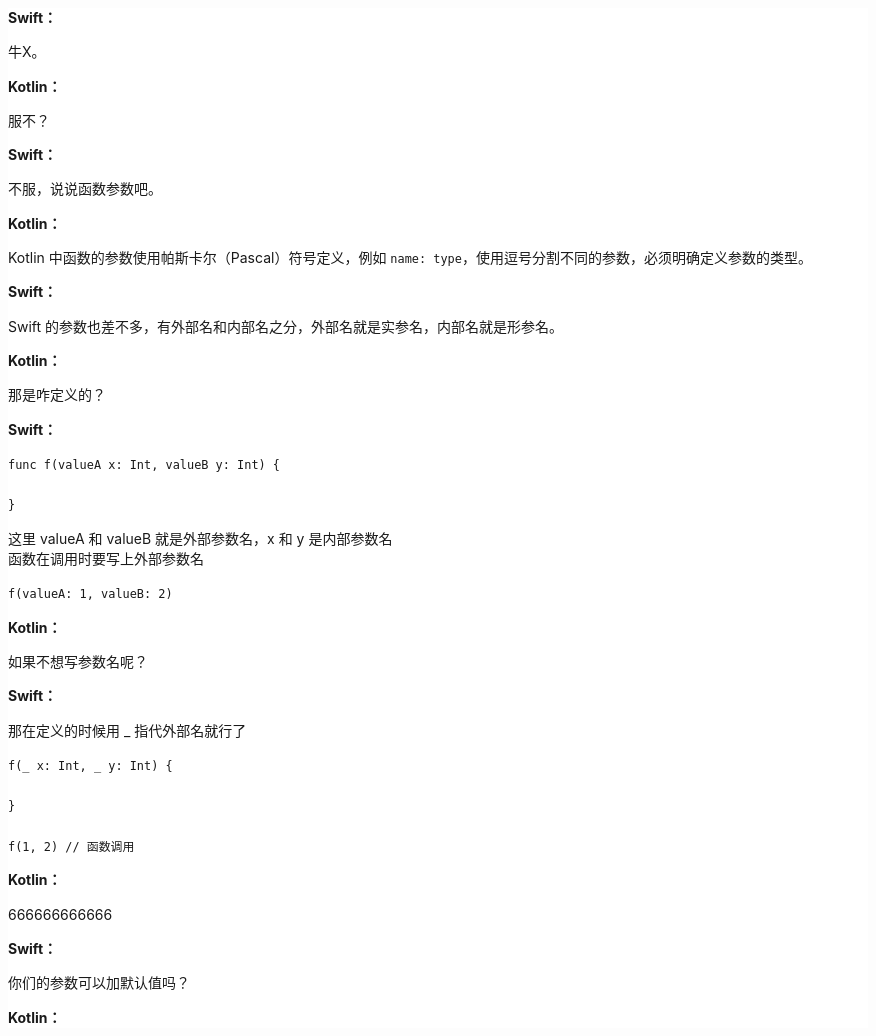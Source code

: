 **Swift：**

牛X。

**Kotlin：**

服不？

**Swift：**

不服，说说函数参数吧。

**Kotlin：**

Kotlin 中函数的参数使用帕斯卡尔（Pascal）符号定义，例如 `name: type`，使用逗号分割不同的参数，必须明确定义参数的类型。

**Swift：**

Swift 的参数也差不多，有外部名和内部名之分，外部名就是实参名，内部名就是形参名。

**Kotlin：**

那是咋定义的？

**Swift：**

```
func f(valueA x: Int, valueB y: Int) {

}
```
这里 valueA 和 valueB 就是外部参数名，x 和 y 是内部参数名  
函数在调用时要写上外部参数名

```
f(valueA: 1, valueB: 2)
```

**Kotlin：**

如果不想写参数名呢？

**Swift：**

那在定义的时候用 _ 指代外部名就行了

```
f(_ x: Int, _ y: Int) {

}

f(1, 2) // 函数调用
```

**Kotlin：** 
 
666666666666

**Swift：**

你们的参数可以加默认值吗？

**Kotlin：**
